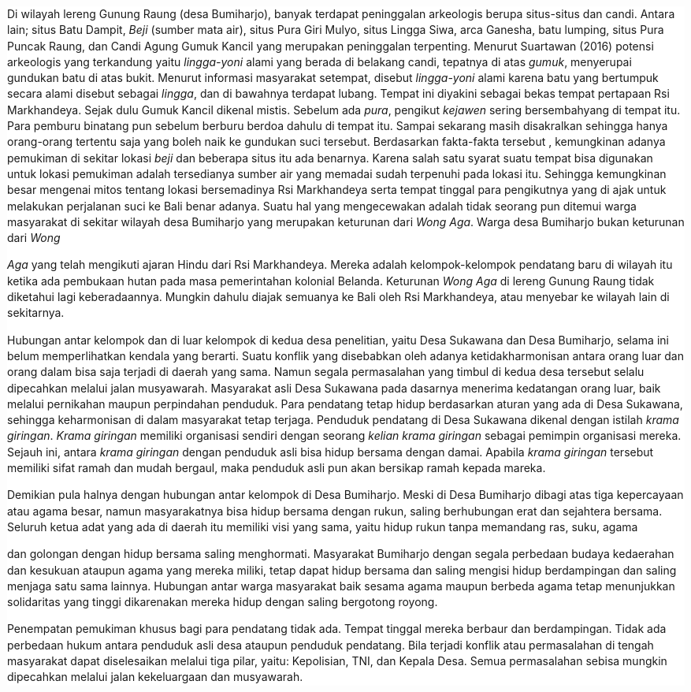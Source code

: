 <p><span class="font1">Di wilayah lereng Gunung Raung (desa Bumiharjo), banyak terdapat peninggalan arkeologis berupa situs-situs dan candi. Antara lain; situs Batu Dampit, </span><span class="font1" style="font-style:italic;">Beji</span><span class="font1"> (sumber mata air), situs Pura Giri Mulyo, situs Lingga Siwa, arca Ganesha, batu lumping, situs Pura Puncak Raung, dan Candi Agung Gumuk Kancil yang merupakan peninggalan terpenting. Menurut Suartawan (2016) potensi arkeologis yang terkandung yaitu </span><span class="font1" style="font-style:italic;">lingga-yoni</span><span class="font1"> alami yang berada di belakang candi, tepatnya di atas </span><span class="font1" style="font-style:italic;">gumuk</span><span class="font1">, menyerupai gundukan batu di atas bukit. Menurut informasi masyarakat setempat, disebut </span><span class="font1" style="font-style:italic;">lingga-yoni</span><span class="font1"> alami karena batu yang bertumpuk secara alami disebut sebagai </span><span class="font1" style="font-style:italic;">lingga</span><span class="font1">, dan di bawahnya terdapat lubang. Tempat ini diyakini sebagai bekas tempat pertapaan Rsi Markhandeya. Sejak dulu Gumuk Kancil dikenal mistis. Sebelum ada </span><span class="font1" style="font-style:italic;">pura</span><span class="font1">, pengikut </span><span class="font1" style="font-style:italic;">kejawen</span><span class="font1"> sering bersembahyang di tempat itu. Para pemburu binatang pun sebelum berburu berdoa dahulu di tempat itu. Sampai sekarang masih disakralkan sehingga hanya orang-orang tertentu saja yang boleh naik ke gundukan suci tersebut. Berdasarkan fakta-fakta tersebut , kemungkinan adanya pemukiman di sekitar lokasi </span><span class="font1" style="font-style:italic;">beji</span><span class="font1"> dan beberapa situs itu ada benarnya. Karena salah satu syarat suatu tempat bisa digunakan untuk lokasi pemukiman adalah tersedianya sumber air yang memadai sudah terpenuhi pada lokasi itu. Sehingga kemungkinan besar mengenai mitos tentang lokasi bersemadinya Rsi Markhandeya serta tempat tinggal para pengikutnya yang di ajak untuk melakukan perjalanan suci ke Bali benar adanya. Suatu hal yang mengecewakan adalah tidak seorang pun ditemui warga masyarakat di sekitar wilayah desa Bumiharjo yang merupakan keturunan dari </span><span class="font1" style="font-style:italic;">Wong Aga</span><span class="font1">. Warga desa Bumiharjo bukan keturunan dari </span><span class="font1" style="font-style:italic;">Wong</span></p>
<p><span class="font1" style="font-style:italic;">Aga</span><span class="font1"> yang telah mengikuti ajaran Hindu dari Rsi Markhandeya. Mereka adalah kelompok-kelompok pendatang baru di wilayah itu ketika ada pembukaan hutan pada masa pemerintahan kolonial Belanda. Keturunan </span><span class="font1" style="font-style:italic;">Wong Aga</span><span class="font1"> di lereng Gunung Raung tidak diketahui lagi keberadaannya. Mungkin dahulu diajak semuanya ke Bali oleh Rsi Markhandeya, atau menyebar ke wilayah lain di sekitarnya.</span></p>
<p><span class="font1">Hubungan antar kelompok dan di luar kelompok di kedua desa penelitian, yaitu Desa Sukawana dan Desa Bumiharjo, selama ini belum memperlihatkan kendala yang berarti. Suatu konflik yang disebabkan oleh adanya ketidakharmonisan antara orang luar dan orang dalam bisa saja terjadi di daerah yang sama. Namun segala permasalahan yang timbul di kedua desa tersebut selalu dipecahkan melalui jalan musyawarah. Masyarakat asli Desa Sukawana pada dasarnya menerima kedatangan orang luar, baik melalui pernikahan maupun perpindahan penduduk. Para pendatang tetap hidup berdasarkan aturan yang ada di Desa Sukawana, sehingga keharmonisan di dalam masyarakat tetap terjaga. Penduduk pendatang di Desa Sukawana dikenal dengan istilah </span><span class="font1" style="font-style:italic;">krama giringan</span><span class="font1">. </span><span class="font1" style="font-style:italic;">Krama giringan</span><span class="font1"> memiliki organisasi sendiri dengan seorang </span><span class="font1" style="font-style:italic;">kelian krama giringan </span><span class="font1">sebagai pemimpin organisasi mereka. Sejauh ini, antara </span><span class="font1" style="font-style:italic;">krama giringan</span><span class="font1"> dengan penduduk asli bisa hidup bersama dengan damai. Apabila </span><span class="font1" style="font-style:italic;">krama giringan</span><span class="font1"> tersebut memiliki sifat ramah dan mudah bergaul, maka penduduk asli pun akan bersikap ramah kepada mareka.</span></p>
<p><span class="font1">Demikian pula halnya dengan hubungan antar kelompok di Desa Bumiharjo. Meski di Desa Bumiharjo dibagi atas tiga kepercayaan atau agama besar, namun masyarakatnya bisa hidup bersama dengan rukun, saling berhubungan erat dan sejahtera bersama. Seluruh ketua adat yang ada di daerah itu memiliki visi yang sama, yaitu hidup rukun tanpa memandang ras, suku, agama</span></p>
<p><span class="font1">dan golongan dengan hidup bersama saling menghormati. Masyarakat Bumiharjo dengan segala perbedaan budaya kedaerahan dan kesukuan ataupun agama yang mereka miliki, tetap dapat hidup bersama dan saling mengisi hidup berdampingan dan saling menjaga satu sama lainnya. Hubungan antar warga masyarakat baik sesama agama maupun berbeda agama tetap menunjukkan solidaritas yang tinggi dikarenakan mereka hidup dengan saling bergotong royong.</span></p>
<p><span class="font1">Penempatan pemukiman khusus bagi para pendatang tidak ada. Tempat tinggal mereka berbaur dan berdampingan. Tidak ada perbedaan hukum antara penduduk asli desa ataupun penduduk pendatang. Bila terjadi konflik atau permasalahan di tengah masyarakat dapat diselesaikan melalui tiga pilar, yaitu: Kepolisian, TNI, dan Kepala Desa. Semua permasalahan sebisa mungkin dipecahkan melalui jalan kekeluargaan dan musyawarah.</span></p>
<ul style="list-style:none;"><li>
